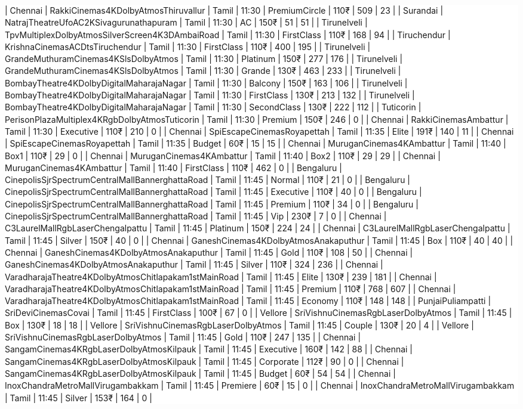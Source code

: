 | Chennai           | RakkiCinemas4KDolbyAtmosThiruvallur                  | Tamil    | 11:30 | PremiumCircle  |  110₹ |      509 |     23 |
| Surandai          | NatrajTheatreUfoAC2KSivagurunathapuram               | Tamil    | 11:30 | AC             |  150₹ |       51 |     51 |
| Tirunelveli       | TpvMultiplexDolbyAtmosSilverScreen4K3DAmbaiRoad      | Tamil    | 11:30 | FirstClass     |  110₹ |      168 |     94 |
| Tiruchendur       | KrishnaCinemasACDtsTiruchendur                       | Tamil    | 11:30 | FirstClass     |  110₹ |      400 |    195 |
| Tirunelveli       | GrandeMuthuramCinemas4KSlsDolbyAtmos                 | Tamil    | 11:30 | Platinum       |  150₹ |      277 |    176 |
| Tirunelveli       | GrandeMuthuramCinemas4KSlsDolbyAtmos                 | Tamil    | 11:30 | Grande         |  130₹ |      463 |    233 |
| Tirunelveli       | BombayTheatre4KDolbyDigitalMaharajaNagar             | Tamil    | 11:30 | Balcony        |  150₹ |      163 |    106 |
| Tirunelveli       | BombayTheatre4KDolbyDigitalMaharajaNagar             | Tamil    | 11:30 | FirstClass     |  130₹ |      213 |    132 |
| Tirunelveli       | BombayTheatre4KDolbyDigitalMaharajaNagar             | Tamil    | 11:30 | SecondClass    |  130₹ |      222 |    112 |
| Tuticorin         | PerisonPlazaMultiplex4KRgbDolbyAtmosTuticorin        | Tamil    | 11:30 | Premium        |  150₹ |      246 |      0 |
| Chennai           | RakkiCinemasAmbattur                                 | Tamil    | 11:30 | Executive      |  110₹ |      210 |      0 |
| Chennai           | SpiEscapeCinemasRoyapettah                           | Tamil    | 11:35 | Elite          |  191₹ |      140 |     11 |
| Chennai           | SpiEscapeCinemasRoyapettah                           | Tamil    | 11:35 | Budget         |   60₹ |       15 |     15 |
| Chennai           | MuruganCinemas4KAmbattur                             | Tamil    | 11:40 | Box1           |  110₹ |       29 |      0 |
| Chennai           | MuruganCinemas4KAmbattur                             | Tamil    | 11:40 | Box2           |  110₹ |       29 |     29 |
| Chennai           | MuruganCinemas4KAmbattur                             | Tamil    | 11:40 | FirstClass     |  110₹ |      462 |      0 |
| Bengaluru         | CinepolisSjrSpectrumCentralMallBannerghattaRoad      | Tamil    | 11:45 | Normal         |  110₹ |       21 |      0 |
| Bengaluru         | CinepolisSjrSpectrumCentralMallBannerghattaRoad      | Tamil    | 11:45 | Executive      |  110₹ |       40 |      0 |
| Bengaluru         | CinepolisSjrSpectrumCentralMallBannerghattaRoad      | Tamil    | 11:45 | Premium        |  110₹ |       34 |      0 |
| Bengaluru         | CinepolisSjrSpectrumCentralMallBannerghattaRoad      | Tamil    | 11:45 | Vip            |  230₹ |        7 |      0 |
| Chennai           | C3LaurelMallRgbLaserChengalpattu                     | Tamil    | 11:45 | Platinum       |  150₹ |      224 |     24 |
| Chennai           | C3LaurelMallRgbLaserChengalpattu                     | Tamil    | 11:45 | Silver         |  150₹ |       40 |      0 |
| Chennai           | GaneshCinemas4KDolbyAtmosAnakaputhur                 | Tamil    | 11:45 | Box            |  110₹ |       40 |     40 |
| Chennai           | GaneshCinemas4KDolbyAtmosAnakaputhur                 | Tamil    | 11:45 | Gold           |  110₹ |      108 |     50 |
| Chennai           | GaneshCinemas4KDolbyAtmosAnakaputhur                 | Tamil    | 11:45 | Silver         |  110₹ |      324 |    236 |
| Chennai           | VaradharajaTheatre4KDolbyAtmosChitlapakam1stMainRoad | Tamil    | 11:45 | Elite          |  130₹ |      239 |    181 |
| Chennai           | VaradharajaTheatre4KDolbyAtmosChitlapakam1stMainRoad | Tamil    | 11:45 | Premium        |  110₹ |      768 |    607 |
| Chennai           | VaradharajaTheatre4KDolbyAtmosChitlapakam1stMainRoad | Tamil    | 11:45 | Economy        |  110₹ |      148 |    148 |
| PunjaiPuliampatti | SriDeviCinemasCovai                                  | Tamil    | 11:45 | FirstClass     |  100₹ |       67 |      0 |
| Vellore           | SriVishnuCinemasRgbLaserDolbyAtmos                   | Tamil    | 11:45 | Box            |  130₹ |       18 |     18 |
| Vellore           | SriVishnuCinemasRgbLaserDolbyAtmos                   | Tamil    | 11:45 | Couple         |  130₹ |       20 |      4 |
| Vellore           | SriVishnuCinemasRgbLaserDolbyAtmos                   | Tamil    | 11:45 | Gold           |  110₹ |      247 |    135 |
| Chennai           | SangamCinemas4KRgbLaserDolbyAtmosKilpauk             | Tamil    | 11:45 | Executive      |  160₹ |      142 |     88 |
| Chennai           | SangamCinemas4KRgbLaserDolbyAtmosKilpauk             | Tamil    | 11:45 | Corporate      |  112₹ |       90 |      0 |
| Chennai           | SangamCinemas4KRgbLaserDolbyAtmosKilpauk             | Tamil    | 11:45 | Budget         |   60₹ |       54 |     54 |
| Chennai           | InoxChandraMetroMallVirugambakkam                    | Tamil    | 11:45 | Premiere       |   60₹ |       15 |      0 |
| Chennai           | InoxChandraMetroMallVirugambakkam                    | Tamil    | 11:45 | Silver         |  153₹ |      164 |      0 |